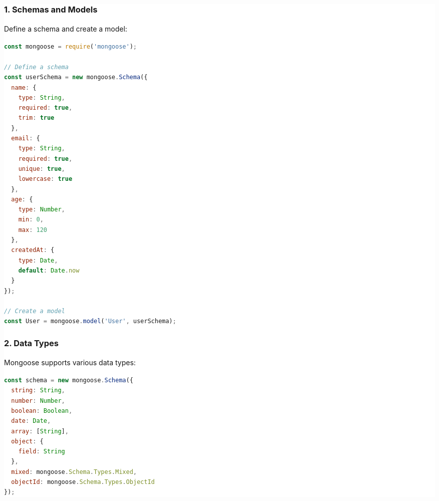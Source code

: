 ### 1. Schemas and Models

Define a schema and create a model:

```javascript
const mongoose = require('mongoose');

// Define a schema
const userSchema = new mongoose.Schema({
  name: {
    type: String,
    required: true,
    trim: true
  },
  email: {
    type: String,
    required: true,
    unique: true,
    lowercase: true
  },
  age: {
    type: Number,
    min: 0,
    max: 120
  },
  createdAt: {
    type: Date,
    default: Date.now
  }
});

// Create a model
const User = mongoose.model('User', userSchema);
```

### 2. Data Types

Mongoose supports various data types:

```javascript
const schema = new mongoose.Schema({
  string: String,
  number: Number,
  boolean: Boolean,
  date: Date,
  array: [String],
  object: {
    field: String
  },
  mixed: mongoose.Schema.Types.Mixed,
  objectId: mongoose.Schema.Types.ObjectId
});
```
